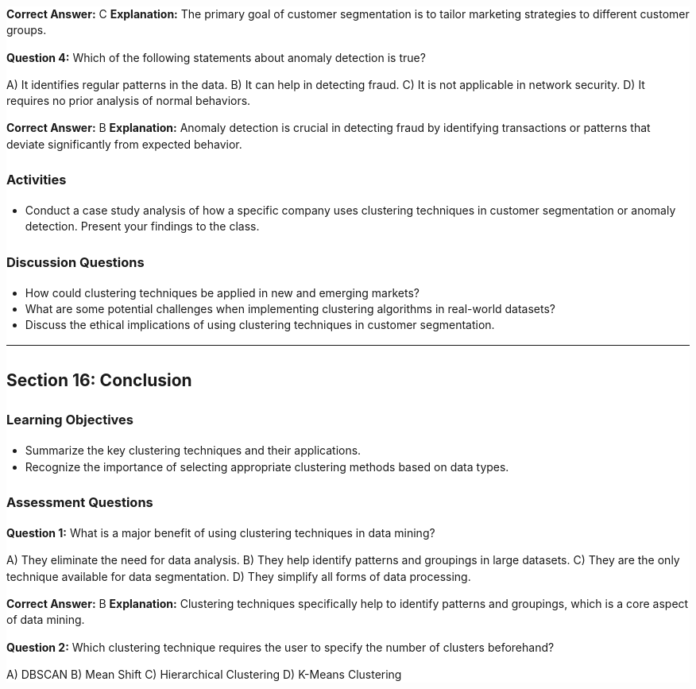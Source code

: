 **Correct Answer:** C
**Explanation:** The primary goal of customer segmentation is to tailor marketing strategies to different customer groups.

**Question 4:** Which of the following statements about anomaly detection is true?

  A) It identifies regular patterns in the data.
  B) It can help in detecting fraud.
  C) It is not applicable in network security.
  D) It requires no prior analysis of normal behaviors.

**Correct Answer:** B
**Explanation:** Anomaly detection is crucial in detecting fraud by identifying transactions or patterns that deviate significantly from expected behavior.

### Activities
- Conduct a case study analysis of how a specific company uses clustering techniques in customer segmentation or anomaly detection. Present your findings to the class.

### Discussion Questions
- How could clustering techniques be applied in new and emerging markets?
- What are some potential challenges when implementing clustering algorithms in real-world datasets?
- Discuss the ethical implications of using clustering techniques in customer segmentation.

---

## Section 16: Conclusion

### Learning Objectives
- Summarize the key clustering techniques and their applications.
- Recognize the importance of selecting appropriate clustering methods based on data types.

### Assessment Questions

**Question 1:** What is a major benefit of using clustering techniques in data mining?

  A) They eliminate the need for data analysis.
  B) They help identify patterns and groupings in large datasets.
  C) They are the only technique available for data segmentation.
  D) They simplify all forms of data processing.

**Correct Answer:** B
**Explanation:** Clustering techniques specifically help to identify patterns and groupings, which is a core aspect of data mining.

**Question 2:** Which clustering technique requires the user to specify the number of clusters beforehand?

  A) DBSCAN
  B) Mean Shift
  C) Hierarchical Clustering
  D) K-Means Clustering
